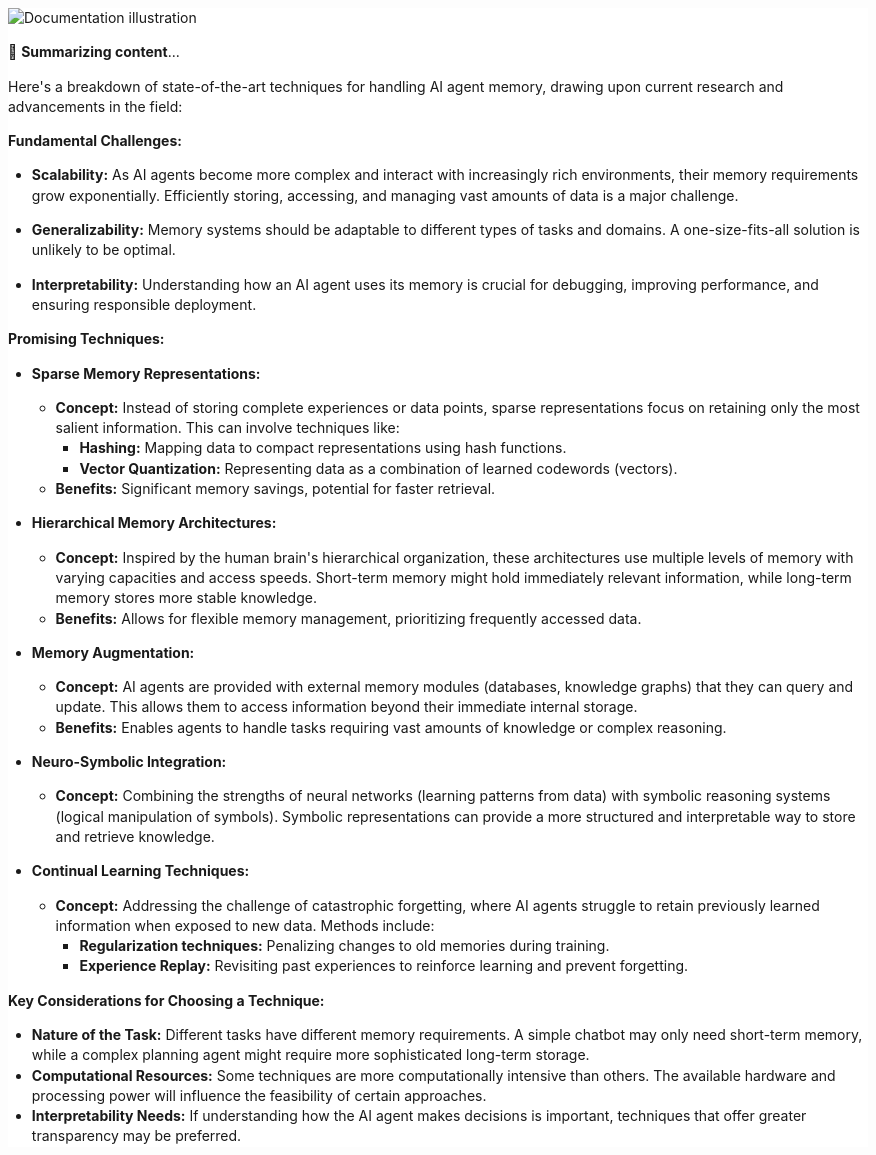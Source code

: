 ![Documentation illustration](/_next/image?url=https%3A%2F%2Fcdn.sanity.io%2Fimages%2Fev3amoz3%2Fproduction%2F8ad4f7a31cf46d4f64f6bc9e081edfd591c7bb87-800x800.png&w=1920&q=75)

📖 **Summarizing content**...

Here's a breakdown of state-of-the-art techniques for handling AI agent memory, drawing upon current research and advancements in the field:

**Fundamental Challenges:**

* **Scalability:** As AI agents become more complex and interact with increasingly rich environments, their memory requirements grow exponentially. Efficiently storing, accessing, and managing vast amounts of data is a major challenge.

* **Generalizability:**  Memory systems should be adaptable to different types of tasks and domains. A one-size-fits-all solution is unlikely to be optimal.
* **Interpretability:** Understanding how an AI agent uses its memory is crucial for debugging, improving performance, and ensuring responsible deployment. 

**Promising Techniques:**

* **Sparse Memory Representations:**
    * **Concept:** Instead of storing complete experiences or data points, sparse representations focus on retaining only the most salient information. This can involve techniques like:
        * **Hashing:** Mapping data to compact representations using hash functions.
        * **Vector Quantization:** Representing data as a combination of learned codewords (vectors).
    * **Benefits:** Significant memory savings, potential for faster retrieval.

* **Hierarchical Memory Architectures:** 
    * **Concept:** Inspired by the human brain's hierarchical organization, these architectures use multiple levels of memory with varying capacities and access speeds. Short-term memory might hold immediately relevant information, while long-term memory stores more stable knowledge.
    * **Benefits:** Allows for flexible memory management, prioritizing frequently accessed data.

* **Memory Augmentation:**
    * **Concept:** AI agents are provided with external memory modules (databases, knowledge graphs) that they can query and update. This allows them to access information beyond their immediate internal storage.
    * **Benefits:**  Enables agents to handle tasks requiring vast amounts of knowledge or complex reasoning.

* **Neuro-Symbolic Integration:**
    * **Concept:** Combining the strengths of neural networks (learning patterns from data) with symbolic reasoning systems (logical manipulation of symbols). Symbolic representations can provide a more structured and interpretable way to store and retrieve knowledge.

* **Continual Learning Techniques:** 
    * **Concept:**  Addressing the challenge of catastrophic forgetting, where AI agents struggle to retain previously learned information when exposed to new data. Methods include:
        * **Regularization techniques:** Penalizing changes to old memories during training.
        * **Experience Replay:** Revisiting past experiences to reinforce learning and prevent forgetting.

**Key Considerations for Choosing a Technique:**


* **Nature of the Task:** Different tasks have different memory requirements. A simple chatbot may only need short-term memory, while a complex planning agent might require more sophisticated long-term storage.
* **Computational Resources:** Some techniques are more computationally intensive than others. The available hardware and processing power will influence the feasibility of certain approaches. 
* **Interpretability Needs:** If understanding how the AI agent makes decisions is important, techniques that offer greater transparency may be preferred.